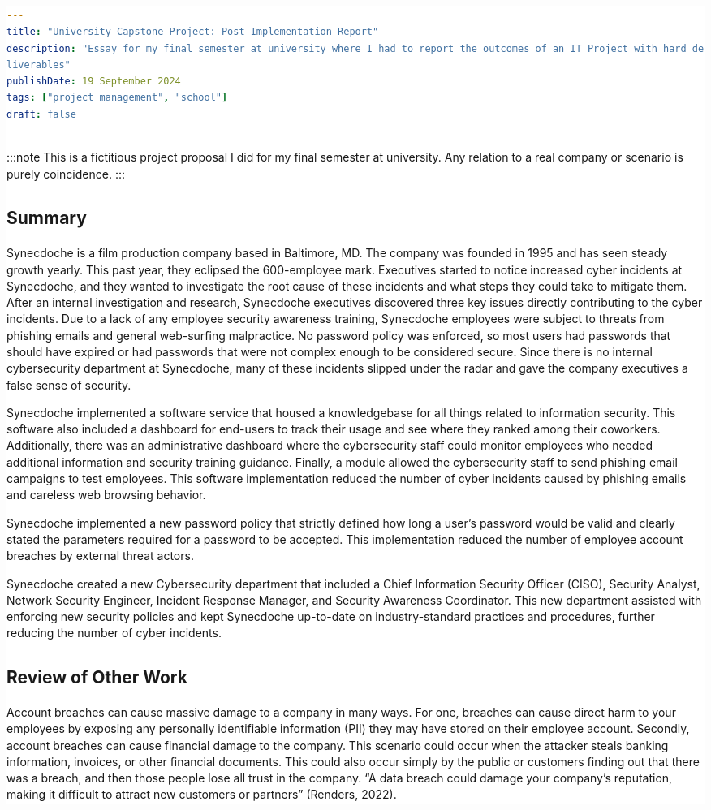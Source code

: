 ```yaml
---
title: "University Capstone Project: Post-Implementation Report"
description: "Essay for my final semester at university where I had to report the outcomes of an IT Project with hard deliverables"
publishDate: 19 September 2024
tags: ["project management", "school"]
draft: false
---
```


:::note
This is a fictitious project proposal I did for my final semester at university. Any relation to a real company or scenario is purely coincidence.
:::

## Summary
Synecdoche is a film production company based in Baltimore, MD. The company was founded in 1995 and has seen steady growth yearly. This past year, they eclipsed the 600-employee mark. Executives started to notice increased cyber incidents at Synecdoche, and they wanted to investigate the root cause of these incidents and what steps they could take to mitigate them.
After an internal investigation and research, Synecdoche executives discovered three key issues directly contributing to the cyber incidents. Due to a lack of any employee security awareness training, Synecdoche employees were subject to threats from phishing emails and general web-surfing malpractice.  No password policy was enforced, so most users had passwords that should have expired or had passwords that were not complex enough to be considered secure. Since there is no internal cybersecurity department at Synecdoche, many of these incidents slipped under the radar and gave the company executives a false sense of security.

Synecdoche implemented a software service that housed a knowledgebase for all things related to information security. This software also included a dashboard for end-users to track their usage and see where they ranked among their coworkers. Additionally, there was an administrative dashboard where the cybersecurity staff could monitor employees who needed additional information and security training guidance. Finally, a module allowed the cybersecurity staff to send phishing email campaigns to test employees. This software implementation reduced the number of cyber incidents caused by phishing emails and careless web browsing behavior.

Synecdoche implemented a new password policy that strictly defined how long a user’s password would be valid and clearly stated the parameters required for a password to be accepted. This implementation reduced the number of employee account breaches by external threat actors.

Synecdoche created a new Cybersecurity department that included a Chief Information Security Officer (CISO), Security Analyst, Network Security Engineer, Incident Response Manager, and Security Awareness Coordinator. This new department assisted with enforcing new security policies and kept Synecdoche up-to-date on industry-standard practices and procedures, further reducing the number of cyber incidents.

## Review of Other Work
Account breaches can cause massive damage to a company in many ways. For one, breaches can cause direct harm to your employees by exposing any personally identifiable information (PII) they may have stored on their employee account. Secondly, account breaches can cause financial damage to the company. This scenario could occur when the attacker steals banking information, invoices, or other financial documents. This could also occur simply by the public or customers finding out that there was a breach, and then those people lose all trust in the company. “A data breach could damage your company’s reputation, making it difficult to attract new customers or partners” (Renders, 2022).
